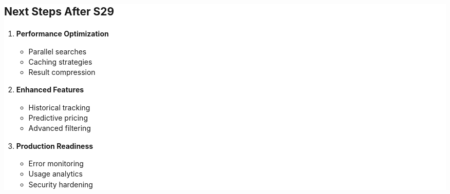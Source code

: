 ## Next Steps After S29

1. **Performance Optimization**
   - Parallel searches
   - Caching strategies
   - Result compression

2. **Enhanced Features**
   - Historical tracking
   - Predictive pricing
   - Advanced filtering

3. **Production Readiness**
   - Error monitoring
   - Usage analytics
   - Security hardening